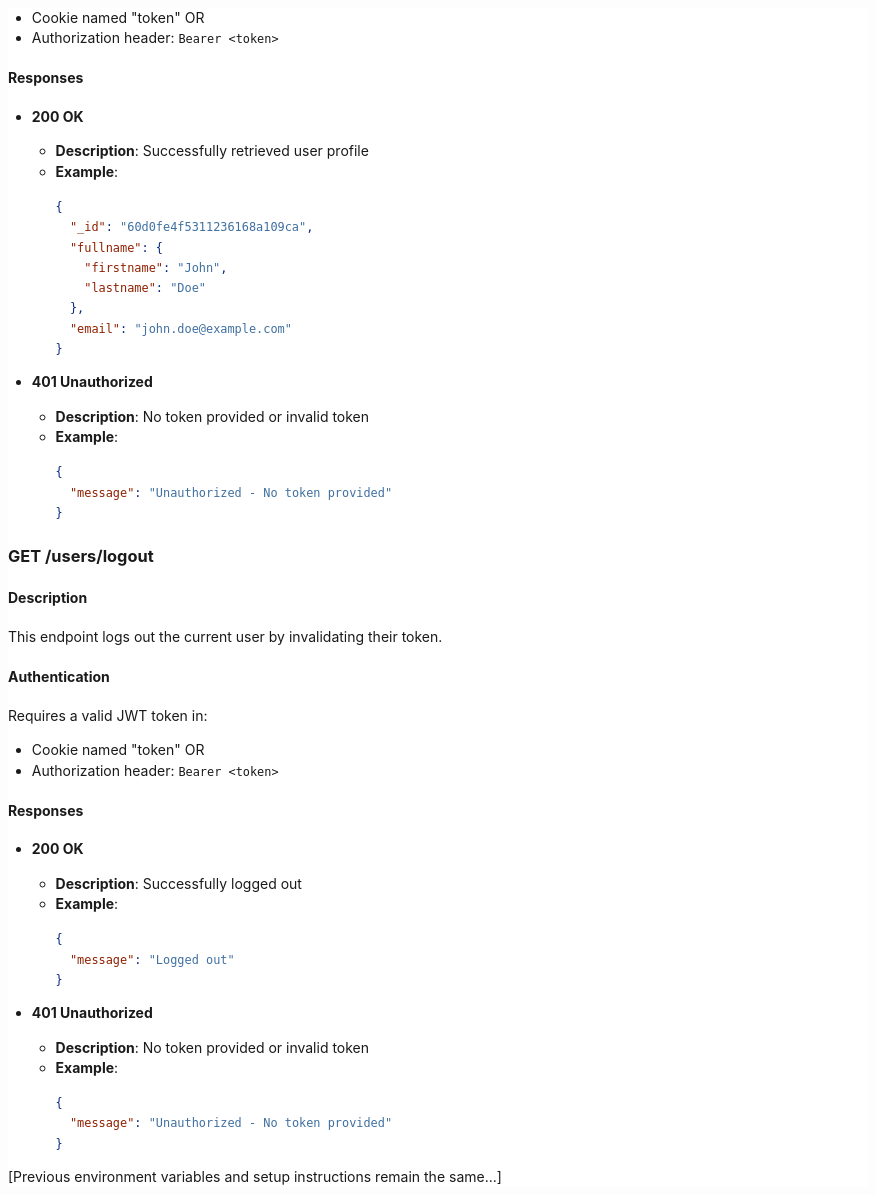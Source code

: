 - Cookie named "token" OR
- Authorization header: `Bearer <token>`

#### Responses

- **200 OK**

  - **Description**: Successfully retrieved user profile
  - **Example**:
    ```json
    {
      "_id": "60d0fe4f5311236168a109ca",
      "fullname": {
        "firstname": "John",
        "lastname": "Doe"
      },
      "email": "john.doe@example.com"
    }
    ```

- **401 Unauthorized**
  - **Description**: No token provided or invalid token
  - **Example**:
    ```json
    {
      "message": "Unauthorized - No token provided"
    }
    ```

### GET /users/logout

#### Description

This endpoint logs out the current user by invalidating their token.

#### Authentication

Requires a valid JWT token in:

- Cookie named "token" OR
- Authorization header: `Bearer <token>`

#### Responses

- **200 OK**

  - **Description**: Successfully logged out
  - **Example**:
    ```json
    {
      "message": "Logged out"
    }
    ```

- **401 Unauthorized**
  - **Description**: No token provided or invalid token
  - **Example**:
    ```json
    {
      "message": "Unauthorized - No token provided"
    }
    ```

[Previous environment variables and setup instructions remain the same...]

